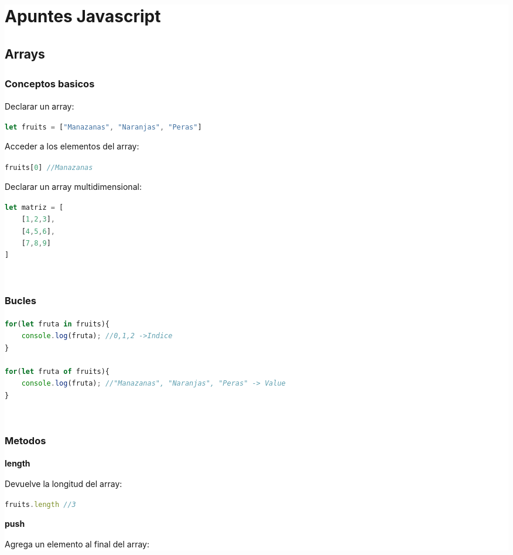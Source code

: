 

# Apuntes Javascript


## Arrays

### Conceptos basicos 
Declarar un array:

````javascript
let fruits = ["Manazanas", "Naranjas", "Peras"]
````
Acceder a los elementos del array:

````javascript
fruits[0] //Manazanas
````

Declarar un array multidimensional:
````javascript
let matriz = [
    [1,2,3],
    [4,5,6],
    [7,8,9]
]
````
<br>

### Bucles
````javascript
for(let fruta in fruits){
    console.log(fruta); //0,1,2 ->Indice
}  

for(let fruta of fruits){
    console.log(fruta); //"Manazanas", "Naranjas", "Peras" -> Value
}
````
<br>


### Metodos

**length** 

Devuelve la longitud del array:

````javascript
fruits.length //3 
````

**push** 

Agrega un elemento al final del array:
